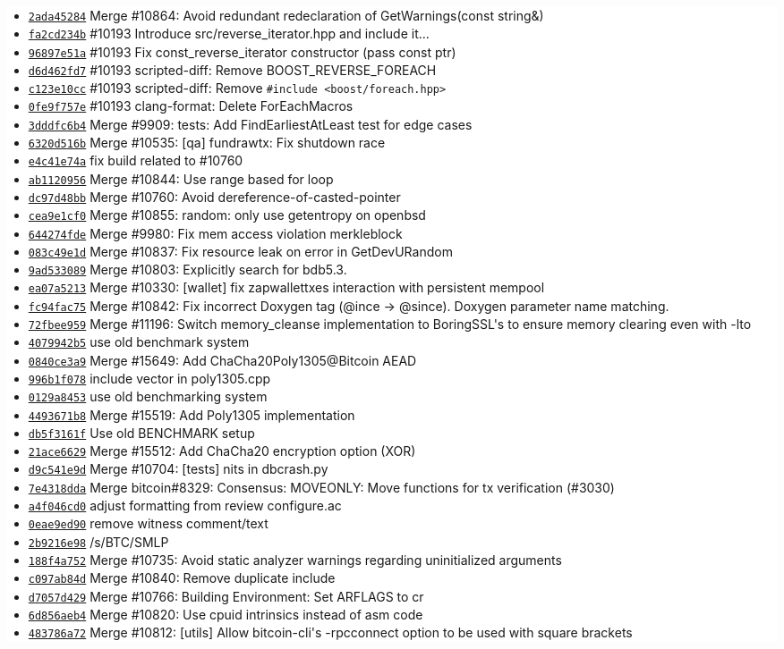- [`2ada45284`](https://github.com/SmartLoopAIproject/commit/2ada45284) Merge #10864: Avoid redundant redeclaration of GetWarnings(const string&)
- [`fa2cd234b`](https://github.com/SmartLoopAIproject/commit/fa2cd234b) \#10193 Introduce src/reverse_iterator.hpp and include it...
- [`96897e51a`](https://github.com/SmartLoopAIproject/commit/96897e51a) \#10193 Fix const_reverse_iterator constructor (pass const ptr)
- [`d6d462fd7`](https://github.com/SmartLoopAIproject/commit/d6d462fd7) #10193 scripted-diff: Remove BOOST_REVERSE_FOREACH
- [`c123e10cc`](https://github.com/SmartLoopAIproject/commit/c123e10cc) #10193 scripted-diff: Remove `#include <boost/foreach.hpp>`
- [`0fe9f757e`](https://github.com/SmartLoopAIproject/commit/0fe9f757e) \#10193 clang-format: Delete ForEachMacros
- [`3dddfc6b4`](https://github.com/SmartLoopAIproject/commit/3dddfc6b4) Merge #9909: tests: Add FindEarliestAtLeast test for edge cases
- [`6320d516b`](https://github.com/SmartLoopAIproject/commit/6320d516b) Merge #10535: [qa] fundrawtx: Fix shutdown race
- [`e4c41e74a`](https://github.com/SmartLoopAIproject/commit/e4c41e74a) fix build related to #10760
- [`ab1120956`](https://github.com/SmartLoopAIproject/commit/ab1120956) Merge #10844: Use range based for loop
- [`dc97d48bb`](https://github.com/SmartLoopAIproject/commit/dc97d48bb) Merge #10760: Avoid dereference-of-casted-pointer
- [`cea9e1cf0`](https://github.com/SmartLoopAIproject/commit/cea9e1cf0) Merge #10855: random: only use getentropy on openbsd
- [`644274fde`](https://github.com/SmartLoopAIproject/commit/644274fde) Merge #9980: Fix mem access violation merkleblock
- [`083c49e1d`](https://github.com/SmartLoopAIproject/commit/083c49e1d) Merge #10837: Fix resource leak on error in GetDevURandom
- [`9ad533089`](https://github.com/SmartLoopAIproject/commit/9ad533089) Merge #10803: Explicitly search for bdb5.3.
- [`ea07a5213`](https://github.com/SmartLoopAIproject/commit/ea07a5213) Merge #10330: [wallet] fix zapwallettxes interaction with persistent mempool
- [`fc94fac75`](https://github.com/SmartLoopAIproject/commit/fc94fac75) Merge #10842: Fix incorrect Doxygen tag (@ince → @since). Doxygen parameter name matching.
- [`72fbee959`](https://github.com/SmartLoopAIproject/commit/72fbee959) Merge #11196: Switch memory_cleanse implementation to BoringSSL's to ensure memory clearing even with -lto
- [`4079942b5`](https://github.com/SmartLoopAIproject/commit/4079942b5) use old benchmark system
- [`0840ce3a9`](https://github.com/SmartLoopAIproject/commit/0840ce3a9) Merge #15649: Add ChaCha20Poly1305@Bitcoin AEAD
- [`996b1f078`](https://github.com/SmartLoopAIproject/commit/996b1f078) include vector in poly1305.cpp
- [`0129a8453`](https://github.com/SmartLoopAIproject/commit/0129a8453) use old benchmarking system
- [`4493671b8`](https://github.com/SmartLoopAIproject/commit/4493671b8) Merge #15519: Add Poly1305 implementation
- [`db5f3161f`](https://github.com/SmartLoopAIproject/commit/db5f3161f) Use old BENCHMARK setup
- [`21ace6629`](https://github.com/SmartLoopAIproject/commit/21ace6629) Merge #15512: Add ChaCha20 encryption option (XOR)
- [`d9c541e9d`](https://github.com/SmartLoopAIproject/commit/d9c541e9d) Merge #10704: [tests] nits in dbcrash.py
- [`7e4318dda`](https://github.com/SmartLoopAIproject/commit/7e4318dda) Merge bitcoin#8329: Consensus: MOVEONLY: Move functions for tx verification (#3030)
- [`a4f046cd0`](https://github.com/SmartLoopAIproject/commit/a4f046cd0) adjust formatting from review configure.ac
- [`0eae9ed90`](https://github.com/SmartLoopAIproject/commit/0eae9ed90) remove witness comment/text
- [`2b9216e98`](https://github.com/SmartLoopAIproject/commit/2b9216e98) /s/BTC/SMLP
- [`188f4a752`](https://github.com/SmartLoopAIproject/commit/188f4a752) Merge #10735: Avoid static analyzer warnings regarding uninitialized arguments
- [`c097ab84d`](https://github.com/SmartLoopAIproject/commit/c097ab84d) Merge #10840: Remove duplicate include
- [`d7057d429`](https://github.com/SmartLoopAIproject/commit/d7057d429) Merge #10766: Building Environment: Set ARFLAGS to cr
- [`6d856aeb4`](https://github.com/SmartLoopAIproject/commit/6d856aeb4) Merge #10820: Use cpuid intrinsics instead of asm code
- [`483786a72`](https://github.com/SmartLoopAIproject/commit/483786a72) Merge #10812: [utils] Allow bitcoin-cli's -rpcconnect option to be used with square brackets